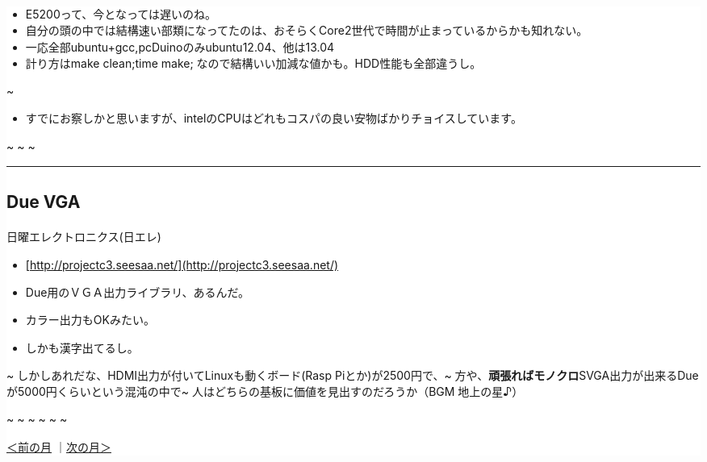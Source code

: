 - E5200って、今となっては遅いのね。
- 自分の頭の中では結構速い部類になってたのは、おそらくCore2世代で時間が止まっているからかも知れない。
- 一応全部ubuntu+gcc,pcDuinoのみubuntu12.04、他は13.04
- 計り方はmake clean;time make; なので結構いい加減な値かも。HDD性能も全部違うし。



~
- すでにお察しかと思いますが、intelのCPUはどれもコスパの良い安物ばかりチョイスしています。




~
~
~
- - - -
## Due VGA

日曜エレクトロニクス(日エレ)
- [http://projectc3.seesaa.net/](http://projectc3.seesaa.net/) 



- Due用のＶＧＡ出力ライブラリ、あるんだ。
- カラー出力もOKみたい。
- しかも漢字出てるし。



~
しかしあれだな、HDMI出力が付いてLinuxも動くボード(Rasp Piとか)が2500円で、~
方や、**頑張ればモノクロ**SVGA出力が出来るDueが5000円くらいという混沌の中で~
人はどちらの基板に価値を見出すのだろうか（BGM 地上の星♪）


~
~
~
~
~
~

[＜前の月](2013-09.md) ｜[次の月＞](2013-11.md) 

